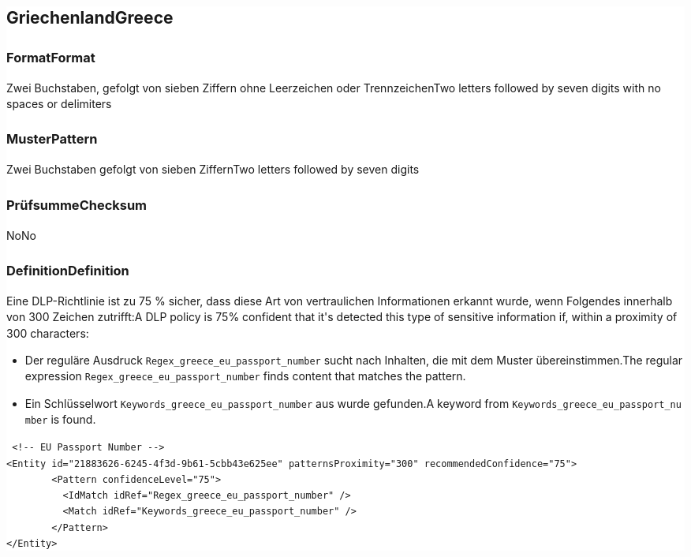 ## <a name="greece"></a><span data-ttu-id="82d22-266">Griechenland</span><span class="sxs-lookup"><span data-stu-id="82d22-266">Greece</span></span>

### <a name="format"></a><span data-ttu-id="82d22-267">Format</span><span class="sxs-lookup"><span data-stu-id="82d22-267">Format</span></span>

<span data-ttu-id="82d22-268">Zwei Buchstaben, gefolgt von sieben Ziffern ohne Leerzeichen oder Trennzeichen</span><span class="sxs-lookup"><span data-stu-id="82d22-268">Two letters followed by seven digits with no spaces or delimiters</span></span>
  
### <a name="pattern"></a><span data-ttu-id="82d22-269">Muster</span><span class="sxs-lookup"><span data-stu-id="82d22-269">Pattern</span></span>

<span data-ttu-id="82d22-270">Zwei Buchstaben gefolgt von sieben Ziffern</span><span class="sxs-lookup"><span data-stu-id="82d22-270">Two letters followed by seven digits</span></span>
  
### <a name="checksum"></a><span data-ttu-id="82d22-271">Prüfsumme</span><span class="sxs-lookup"><span data-stu-id="82d22-271">Checksum</span></span>

<span data-ttu-id="82d22-272">No</span><span class="sxs-lookup"><span data-stu-id="82d22-272">No</span></span>
  
### <a name="definition"></a><span data-ttu-id="82d22-273">Definition</span><span class="sxs-lookup"><span data-stu-id="82d22-273">Definition</span></span>

<span data-ttu-id="82d22-274">Eine DLP-Richtlinie ist zu 75 % sicher, dass diese Art von vertraulichen Informationen erkannt wurde, wenn Folgendes innerhalb von 300 Zeichen zutrifft:</span><span class="sxs-lookup"><span data-stu-id="82d22-274">A DLP policy is 75% confident that it's detected this type of sensitive information if, within a proximity of 300 characters:</span></span>
  
- <span data-ttu-id="82d22-275">Der reguläre Ausdruck `Regex_greece_eu_passport_number` sucht nach Inhalten, die mit dem Muster übereinstimmen.</span><span class="sxs-lookup"><span data-stu-id="82d22-275">The regular expression  `Regex_greece_eu_passport_number` finds content that matches the pattern.</span></span> 
    
- <span data-ttu-id="82d22-276">Ein Schlüsselwort `Keywords_greece_eu_passport_number` aus wurde gefunden.</span><span class="sxs-lookup"><span data-stu-id="82d22-276">A keyword from  `Keywords_greece_eu_passport_number` is found.</span></span> 
    
```
 <!-- EU Passport Number -->
<Entity id="21883626-6245-4f3d-9b61-5cbb43e625ee" patternsProximity="300" recommendedConfidence="75">
        <Pattern confidenceLevel="75">
          <IdMatch idRef="Regex_greece_eu_passport_number" />
          <Match idRef="Keywords_greece_eu_passport_number" />
        </Pattern>
</Entity>
```
